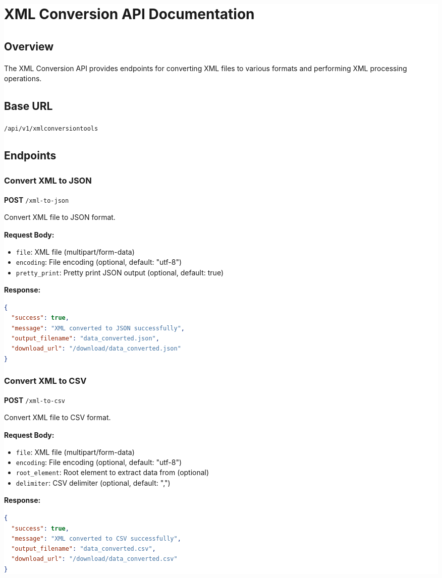 # XML Conversion API Documentation

## Overview
The XML Conversion API provides endpoints for converting XML files to various formats and performing XML processing operations.

## Base URL
```
/api/v1/xmlconversiontools
```

## Endpoints

### Convert XML to JSON
**POST** `/xml-to-json`

Convert XML file to JSON format.

**Request Body:**
- `file`: XML file (multipart/form-data)
- `encoding`: File encoding (optional, default: "utf-8")
- `pretty_print`: Pretty print JSON output (optional, default: true)

**Response:**
```json
{
  "success": true,
  "message": "XML converted to JSON successfully",
  "output_filename": "data_converted.json",
  "download_url": "/download/data_converted.json"
}
```

### Convert XML to CSV
**POST** `/xml-to-csv`

Convert XML file to CSV format.

**Request Body:**
- `file`: XML file (multipart/form-data)
- `encoding`: File encoding (optional, default: "utf-8")
- `root_element`: Root element to extract data from (optional)
- `delimiter`: CSV delimiter (optional, default: ",")

**Response:**
```json
{
  "success": true,
  "message": "XML converted to CSV successfully",
  "output_filename": "data_converted.csv",
  "download_url": "/download/data_converted.csv"
}
```
